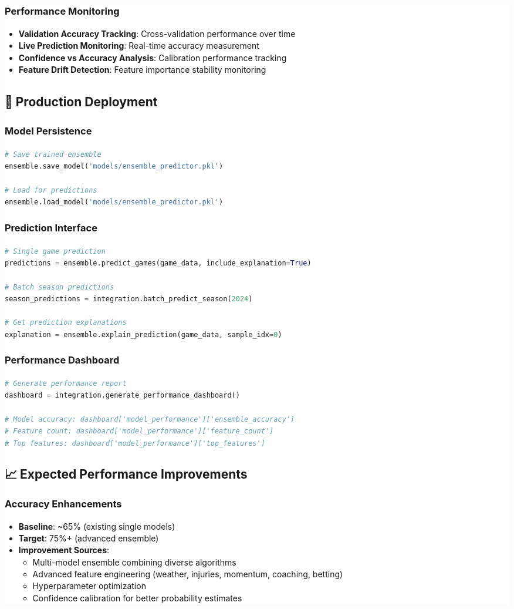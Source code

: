 ### Performance Monitoring
- **Validation Accuracy Tracking**: Cross-validation performance over time
- **Live Prediction Monitoring**: Real-time accuracy measurement
- **Confidence vs Accuracy Analysis**: Calibration performance tracking
- **Feature Drift Detection**: Feature importance stability monitoring

## 🚀 Production Deployment

### Model Persistence
```python
# Save trained ensemble
ensemble.save_model('models/ensemble_predictor.pkl')

# Load for predictions
ensemble.load_model('models/ensemble_predictor.pkl')
```

### Prediction Interface
```python
# Single game prediction
predictions = ensemble.predict_games(game_data, include_explanation=True)

# Batch season predictions
season_predictions = integration.batch_predict_season(2024)

# Get prediction explanations
explanation = ensemble.explain_prediction(game_data, sample_idx=0)
```

### Performance Dashboard
```python
# Generate performance report
dashboard = integration.generate_performance_dashboard()

# Model accuracy: dashboard['model_performance']['ensemble_accuracy']
# Feature count: dashboard['model_performance']['feature_count']
# Top features: dashboard['model_performance']['top_features']
```

## 📈 Expected Performance Improvements

### Accuracy Enhancements
- **Baseline**: ~65% (existing single models)
- **Target**: 75%+ (advanced ensemble)
- **Improvement Sources**:
  - Multi-model ensemble combining diverse algorithms
  - Advanced feature engineering (weather, injuries, momentum, coaching, betting)
  - Hyperparameter optimization
  - Confidence calibration for better probability estimates
